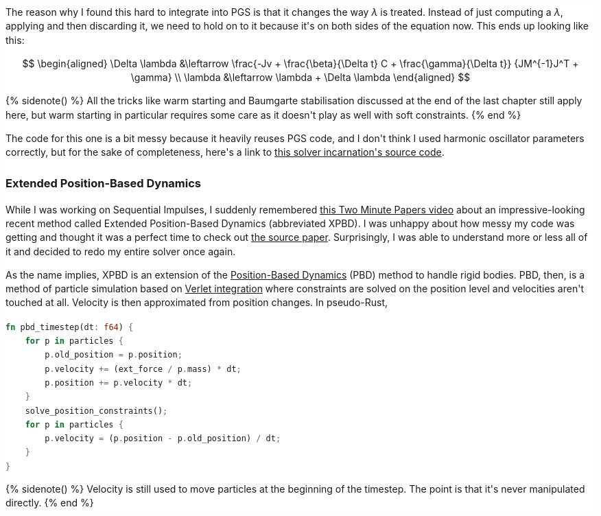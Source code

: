 The reason why I found this hard to integrate into PGS is that it changes the
way $\lambda$ is treated. Instead of just computing a $\lambda$, applying and
then discarding it, we need to hold on to it because it's on both sides of the
equation now. This ends up looking like this:

$$
\begin{aligned}
  \Delta \lambda &\leftarrow \frac{-Jv + \frac{\beta}{\Delta t} C + \frac{\gamma}{\Delta t}}
              {JM^{-1}J^T + \gamma} \\
  \lambda &\leftarrow \lambda + \Delta \lambda
\end{aligned}
$$

{% sidenote() %}
All the tricks like warm starting and Baumgarte stabilisation discussed at the
end of the last chapter still apply here, but warm starting in particular
requires some care as it doesn't play as well with soft constraints.
{% end %}

The code for this one is a bit messy because it heavily reuses PGS code, and I
don't think I used harmonic oscillator parameters correctly, but for the sake
of completeness, here's a link to [this solver incarnation's source code][si-src].

### Extended Position-Based Dynamics

While I was working on Sequential Impulses, I suddenly remembered [this Two
Minute Papers video][2mp-vid] about an impressive-looking recent method called
Extended Position-Based Dynamics (abbreviated XPBD). I was unhappy about how
messy my code was getting and thought it was a perfect time to check out [the
source paper][mmcjk20]. Surprisingly, I was able to understand more or less all
of it and decided to redo my entire solver once again.

As the name implies, XPBD is an extension of the [Position-Based
Dynamics][mhhr06] (PBD) method to handle rigid bodies. PBD, then, is a method
of particle simulation based on [Verlet
integration](https://en.wikipedia.org/wiki/Verlet_integration) where
constraints are solved on the position level and velocities aren't touched at
all. Velocity is then approximated from position changes. In pseudo-Rust,

```rust
fn pbd_timestep(dt: f64) {
    for p in particles {
        p.old_position = p.position;
        p.velocity += (ext_force / p.mass) * dt;
        p.position += p.velocity * dt;
    }
    solve_position_constraints();
    for p in particles {
        p.velocity = (p.position - p.old_position) / dt;
    }
}
```

{% sidenote() %}
Velocity is still used to move particles at the beginning of the timestep. The
point is that it's never manipulated directly.
{% end %}


[cat05]: https://www.gamedevs.org/uploads/iterative-dynamics-with-temporal-coherence.pdf
[cat11]: https://box2d.org/files/ErinCatto_SoftConstraints_GDC2011.pdf
[cat14]: https://box2d.org/files/ErinCatto_UnderstandingConstraints_GDC2014.pdf
[tam15]: http://www.mft-spirit.nl/files/MTamis_Constraints.pdf
[mhhr06]: https://matthias-research.github.io/pages/publications/posBasedDyn.pdf
[mmc17]: https://matthias-research.github.io/pages/publications/XPBD.pdf
[m-et-al19]: https://matthias-research.github.io/pages/publications/smallsteps.pdf
[mmcjk20]: https://matthias-research.github.io/pages/publications/PBDBodies.pdf
[2mp-vid]: https://www.youtube.com/watch?v=F0QwAhUnpr4
[starframe]: https://github.com/m0lentum/starframe/
[cattotwit]: https://twitter.com/erin_catto
[box2d]: https://box2d.org/
[box2dpub]: https://box2d.org/publications/
[pgs-src]: https://github.com/m0lentum/starframe/blob/89953322eedcb491815aa6f6115797f9cca78d0a/src/physics/constraint.rs#L315
[pgs-src-tick]: https://github.com/m0lentum/starframe/blob/89953322eedcb491815aa6f6115797f9cca78d0a/src/physics.rs#L152
[si-src]: https://github.com/m0lentum/starframe/blob/3db52efa10a8c505fe352d9bc57f70ce00fea45a/src/physics/constraint/solver.rs#L71
[xpbd-src]: https://github.com/m0lentum/starframe/blob/master/src/physics.rs